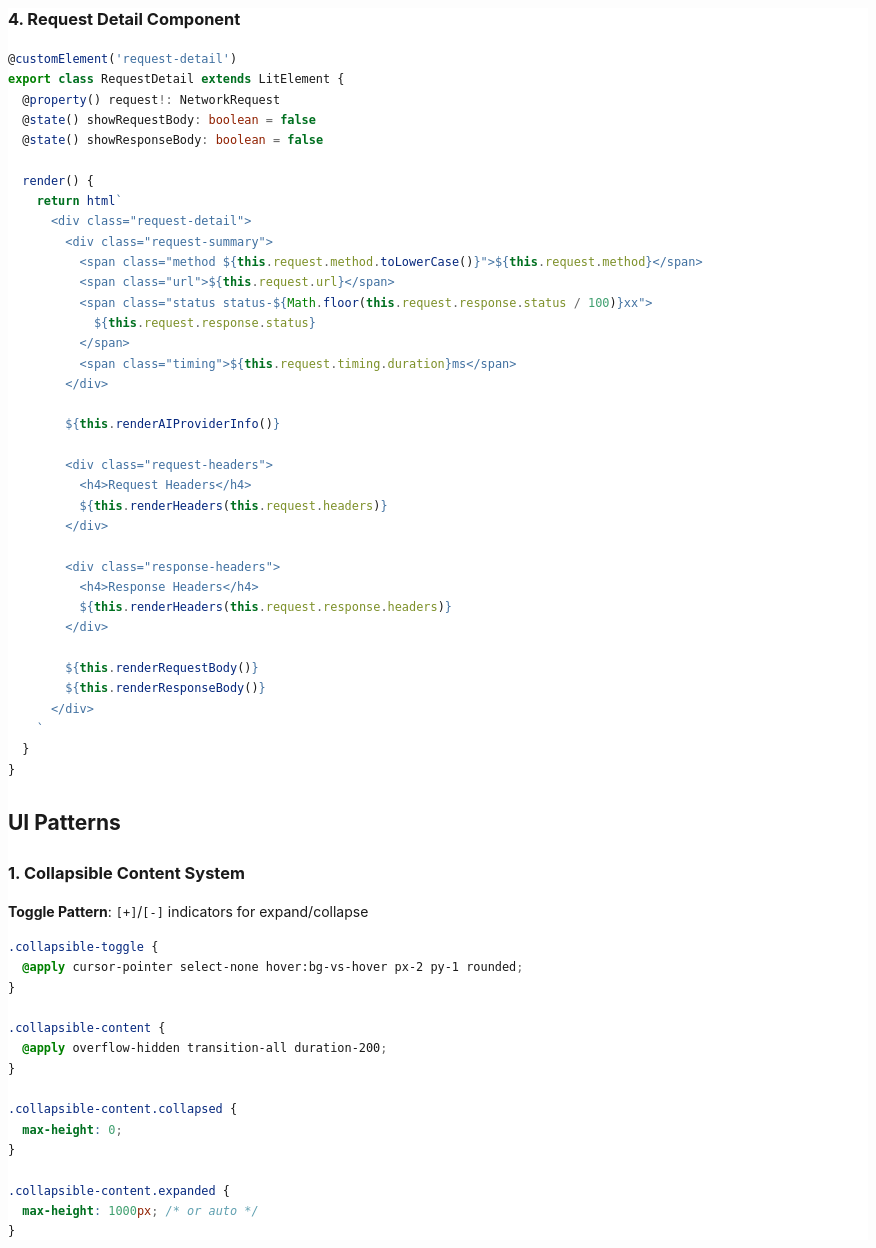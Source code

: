 ### 4. Request Detail Component

```typescript
@customElement('request-detail')
export class RequestDetail extends LitElement {
  @property() request!: NetworkRequest
  @state() showRequestBody: boolean = false
  @state() showResponseBody: boolean = false
  
  render() {
    return html`
      <div class="request-detail">
        <div class="request-summary">
          <span class="method ${this.request.method.toLowerCase()}">${this.request.method}</span>
          <span class="url">${this.request.url}</span>
          <span class="status status-${Math.floor(this.request.response.status / 100)}xx">
            ${this.request.response.status}
          </span>
          <span class="timing">${this.request.timing.duration}ms</span>
        </div>
        
        ${this.renderAIProviderInfo()}
        
        <div class="request-headers">
          <h4>Request Headers</h4>
          ${this.renderHeaders(this.request.headers)}
        </div>
        
        <div class="response-headers">
          <h4>Response Headers</h4>
          ${this.renderHeaders(this.request.response.headers)}
        </div>
        
        ${this.renderRequestBody()}
        ${this.renderResponseBody()}
      </div>
    `
  }
}
```

## UI Patterns

### 1. Collapsible Content System

**Toggle Pattern**: `[+]`/`[-]` indicators for expand/collapse
```css
.collapsible-toggle {
  @apply cursor-pointer select-none hover:bg-vs-hover px-2 py-1 rounded;
}

.collapsible-content {
  @apply overflow-hidden transition-all duration-200;
}

.collapsible-content.collapsed {
  max-height: 0;
}

.collapsible-content.expanded {
  max-height: 1000px; /* or auto */
}
```
